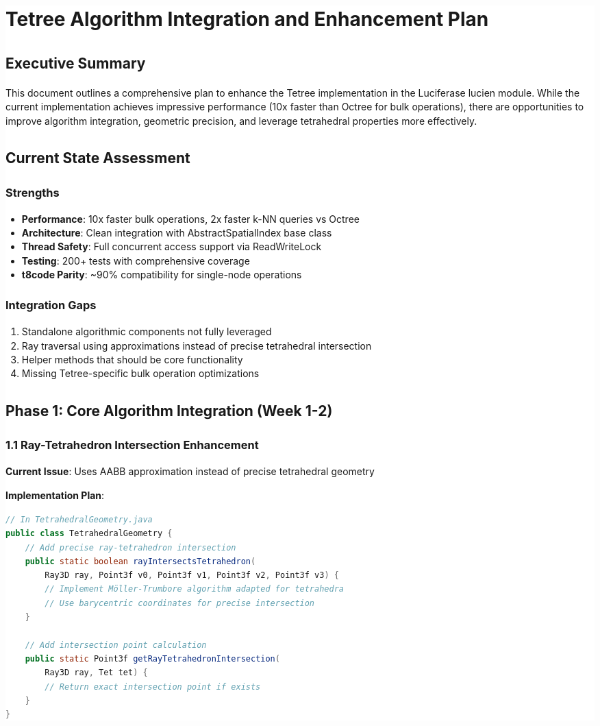 # Tetree Algorithm Integration and Enhancement Plan

## Executive Summary

This document outlines a comprehensive plan to enhance the Tetree implementation in the Luciferase lucien module. While the current implementation achieves impressive performance (10x faster than Octree for bulk operations), there are opportunities to improve algorithm integration, geometric precision, and leverage tetrahedral properties more effectively.

## Current State Assessment

### Strengths
- **Performance**: 10x faster bulk operations, 2x faster k-NN queries vs Octree
- **Architecture**: Clean integration with AbstractSpatialIndex base class
- **Thread Safety**: Full concurrent access support via ReadWriteLock
- **Testing**: 200+ tests with comprehensive coverage
- **t8code Parity**: ~90% compatibility for single-node operations

### Integration Gaps
1. Standalone algorithmic components not fully leveraged
2. Ray traversal using approximations instead of precise tetrahedral intersection
3. Helper methods that should be core functionality
4. Missing Tetree-specific bulk operation optimizations

## Phase 1: Core Algorithm Integration (Week 1-2)

### 1.1 Ray-Tetrahedron Intersection Enhancement

**Current Issue**: Uses AABB approximation instead of precise tetrahedral geometry

**Implementation Plan**:
```java
// In TetrahedralGeometry.java
public class TetrahedralGeometry {
    // Add precise ray-tetrahedron intersection
    public static boolean rayIntersectsTetrahedron(
        Ray3D ray, Point3f v0, Point3f v1, Point3f v2, Point3f v3) {
        // Implement Möller-Trumbore algorithm adapted for tetrahedra
        // Use barycentric coordinates for precise intersection
    }
    
    // Add intersection point calculation
    public static Point3f getRayTetrahedronIntersection(
        Ray3D ray, Tet tet) {
        // Return exact intersection point if exists
    }
}
```
